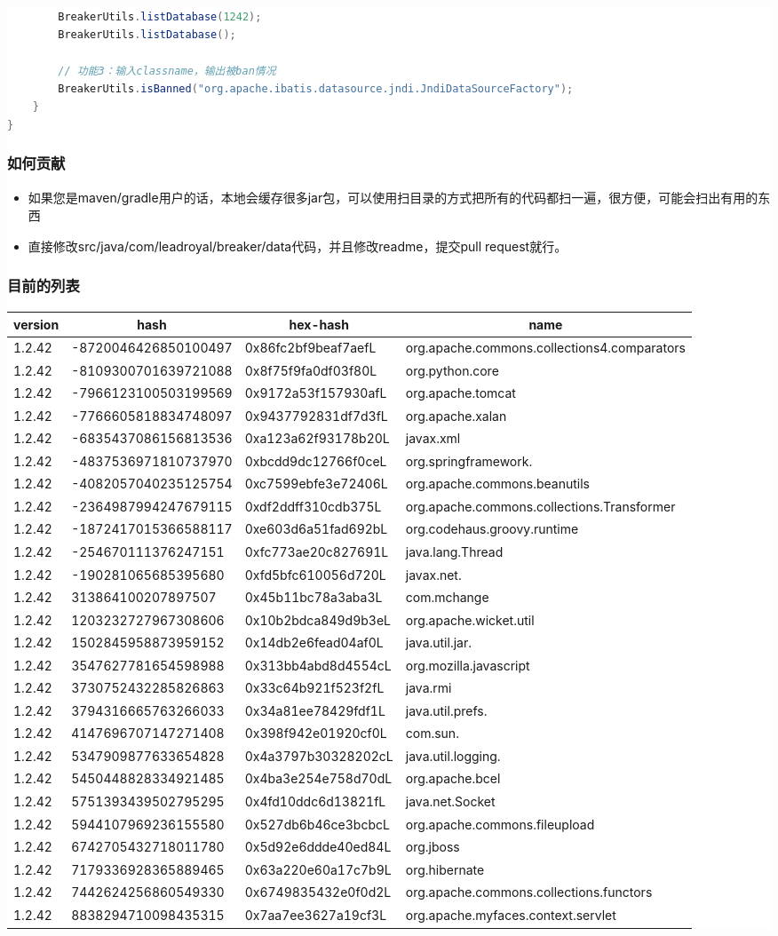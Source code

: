 ```java
        BreakerUtils.listDatabase(1242);
        BreakerUtils.listDatabase();

        // 功能3：输入classname，输出被ban情况
        BreakerUtils.isBanned("org.apache.ibatis.datasource.jndi.JndiDataSourceFactory");
    }
}
```

### 如何贡献

- 如果您是maven/gradle用户的话，本地会缓存很多jar包，可以使用扫目录的方式把所有的代码都扫一遍，很方便，可能会扫出有用的东西

- 直接修改src/java/com/leadroyal/breaker/data代码，并且修改readme，提交pull request就行。

### 目前的列表

| version | hash | hex-hash | name |
|---|---|---|---|
| 1.2.42 | -8720046426850100497 | 0x86fc2bf9beaf7aefL | org.apache.commons.collections4.comparators |
| 1.2.42 | -8109300701639721088 | 0x8f75f9fa0df03f80L | org.python.core |
| 1.2.42 | -7966123100503199569 | 0x9172a53f157930afL | org.apache.tomcat |
| 1.2.42 | -7766605818834748097 | 0x9437792831df7d3fL | org.apache.xalan |
| 1.2.42 | -6835437086156813536 | 0xa123a62f93178b20L | javax.xml |
| 1.2.42 | -4837536971810737970 | 0xbcdd9dc12766f0ceL | org.springframework. |
| 1.2.42 | -4082057040235125754 | 0xc7599ebfe3e72406L | org.apache.commons.beanutils |
| 1.2.42 | -2364987994247679115 | 0xdf2ddff310cdb375L | org.apache.commons.collections.Transformer |
| 1.2.42 | -1872417015366588117 | 0xe603d6a51fad692bL | org.codehaus.groovy.runtime |
| 1.2.42 | -254670111376247151 | 0xfc773ae20c827691L  | java.lang.Thread |
| 1.2.42 | -190281065685395680 | 0xfd5bfc610056d720L  | javax.net. |
| 1.2.42 | 313864100207897507 | 0x45b11bc78a3aba3L  | com.mchange |
| 1.2.42 | 1203232727967308606 | 0x10b2bdca849d9b3eL | org.apache.wicket.util |
| 1.2.42 | 1502845958873959152 | 0x14db2e6fead04af0L  | java.util.jar. |
| 1.2.42 | 3547627781654598988 | 0x313bb4abd8d4554cL | org.mozilla.javascript |
| 1.2.42 | 3730752432285826863 | 0x33c64b921f523f2fL | java.rmi |
| 1.2.42 | 3794316665763266033 | 0x34a81ee78429fdf1L  | java.util.prefs. |
| 1.2.42 | 4147696707147271408 | 0x398f942e01920cf0L | com.sun. |
| 1.2.42 | 5347909877633654828 | 0x4a3797b30328202cL | java.util.logging. |
| 1.2.42 | 5450448828334921485 | 0x4ba3e254e758d70dL | org.apache.bcel |
| 1.2.42 | 5751393439502795295 | 0x4fd10ddc6d13821fL | java.net.Socket |
| 1.2.42 | 5944107969236155580 | 0x527db6b46ce3bcbcL | org.apache.commons.fileupload |
| 1.2.42 | 6742705432718011780 | 0x5d92e6ddde40ed84L | org.jboss |
| 1.2.42 | 7179336928365889465 | 0x63a220e60a17c7b9L | org.hibernate |
| 1.2.42 | 7442624256860549330 | 0x6749835432e0f0d2L | org.apache.commons.collections.functors |
| 1.2.42 | 8838294710098435315 | 0x7aa7ee3627a19cf3L | org.apache.myfaces.context.servlet |